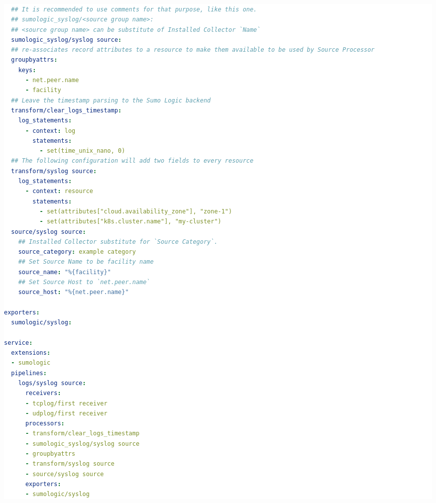 ```yaml
  ## It is recommended to use comments for that purpose, like this one.
  ## sumologic_syslog/<source group name>:
  ## <source group name> can be substitute of Installed Collector `Name`
  sumologic_syslog/syslog source:
  ## re-associates record attributes to a resource to make them available to be used by Source Processor
  groupbyattrs:
    keys:
      - net.peer.name
      - facility
  ## Leave the timestamp parsing to the Sumo Logic backend
  transform/clear_logs_timestamp:
    log_statements:
      - context: log
        statements:
          - set(time_unix_nano, 0)
  ## The following configuration will add two fields to every resource
  transform/syslog source:
    log_statements:
      - context: resource
        statements:
          - set(attributes["cloud.availability_zone"], "zone-1")
          - set(attributes["k8s.cluster.name"], "my-cluster")
  source/syslog source:
    ## Installed Collector substitute for `Source Category`.
    source_category: example category
    ## Set Source Name to be facility name
    source_name: "%{facility}"
    ## Set Source Host to `net.peer.name`
    source_host: "%{net.peer.name}"

exporters:
  sumologic/syslog:

service:
  extensions:
  - sumologic
  pipelines:
    logs/syslog source:
      receivers:
      - tcplog/first receiver
      - udplog/first receiver
      processors:
      - transform/clear_logs_timestamp
      - sumologic_syslog/syslog source
      - groupbyattrs
      - transform/syslog source
      - source/syslog source
      exporters:
      - sumologic/syslog
```


[resourceprocessor]: https://github.com/open-telemetry/opentelemetry-collector-contrib/tree/v0.102.0/processor/resourceprocessor
[multiline]: https://github.com/open-telemetry/opentelemetry-collector-contrib/tree/v0.102.0/receiver/filelogreceiver#multiline-configuration
[supported_encodings]: https://github.com/open-telemetry/opentelemetry-collector-contrib/tree/v0.102.0/receiver/filelogreceiver#supported-encodings
[udplogreceiver]: https://github.com/open-telemetry/opentelemetry-collector-contrib/tree/v0.102.0/receiver/udplogreceiver
[tcplogreceiver]: https://github.com/open-telemetry/opentelemetry-collector-contrib/tree/v0.102.0/receiver/tcplogreceiver
[filelogreceiver]: https://github.com/open-telemetry/opentelemetry-collector-contrib/tree/v0.102.0/receiver/filelogreceiver
[syslogreceiver]: https://github.com/open-telemetry/opentelemetry-collector-contrib/tree/v0.102.0/receiver/syslogreceiver
[transformprocessor]: https://github.com/open-telemetry/opentelemetry-collector-contrib/tree/v0.102.0/processor/transformprocessor
[filterprocessor]: https://github.com/open-telemetry/opentelemetry-collector-contrib/tree/v0.102.0/processor/filterprocessor
[sumologicsyslog]: ../pkg/processor/sumologicsyslogprocessor/README.md
[network-semantic-convention]: https://github.com/open-telemetry/semantic-conventions/blob/cee22ec91448808ebcfa53df689c800c7171c9e1/docs/general/attributes.md#other-network-attributes
[sumologicextension]: https://github.com/open-telemetry/opentelemetry-collector-contrib/tree/v0.102.0/extension/sumologicextension/README.md
[sumologicexporter]: https://github.com/open-telemetry/opentelemetry-collector-contrib/tree/v0.102.0/exporter/sumologicexporter/README.md
[syslogexporter]: https://github.com/open-telemetry/opentelemetry-collector-contrib/blob/v0.102.0/exporter/syslogexporter/README.md
[user.properties]: https://help.sumologic.com/docs/send-data/installed-collectors/collector-installation-reference/user-properties
[proxy]: https://opentelemetry.io/docs/collector/configuration/#proxy-support
[common-parameters]: https://help.sumologic.com/docs/send-data/use-json-configure-sources#common-parameters-for-log-source-types
[source-templates]: ../pkg/processor/sourceprocessor//README.md#source-templates
[syslogparser]: https://github.com/open-telemetry/opentelemetry-collector-contrib/blob/main/pkg/stanza/docs/operators/syslog_parser.md
[telegrafreceiver]: ../pkg/receiver/telegrafreceiver/README.md
[telegraf-socket_listener]: https://github.com/SumoLogic/telegraf/tree/v1.24.3-sumo-4/plugins/inputs/socket_listener#socket-listener-input-plugin
[telegraf-input-formats]: https://github.com/SumoLogic/telegraf/tree/v1.24.3-sumo-4/plugins/parsers
[telegraf-input-plugins]: https://github.com/SumoLogic/telegraf/tree/v1.24.3-sumo-4/plugins/inputs
[telegraf-input-cpu]: https://github.com/SumoLogic/telegraf/tree/v1.24.3-sumo-4/plugins/inputs/cpu
[telegraf-input-system]: https://github.com/SumoLogic/telegraf/tree/v1.24.3-sumo-4/plugins/inputs/system
[telegraf-input-mem]: https://github.com/SumoLogic/telegraf/tree/v1.24.3-sumo-4/plugins/inputs/mem
[telegraf-input-net]: https://github.com/SumoLogic/telegraf/tree/v1.24.3-sumo-4/plugins/inputs/net/README.md
[telegraf-input-netstat]: https://github.com/SumoLogic/telegraf/tree/v1.24.3-sumo-4/plugins/inputs/netstat/README.md
[telegraf-input-diskio]: https://github.com/SumoLogic/telegraf/tree/v1.24.3-sumo-4/plugins/inputs/diskio
[telegraf-input-disk]: https://github.com/SumoLogic/telegraf/tree/v1.24.3-sumo-4/plugins/inputs/disk
[dockerstatsreceiver]: https://github.com/open-telemetry/opentelemetry-collector-contrib/blob/v0.102.0/receiver/dockerstatsreceiver
[dockerstatsmetrics]: https://github.com/open-telemetry/opentelemetry-collector-contrib/blob/v0.102.0/receiver/dockerstatsreceiver/documentation.md
[sumologicschemaprocessor]: ../pkg/processor/sumologicschemaprocessor/README.md
[mask-filter]: https://help.sumologic.com/docs/send-data/use-json-configure-sources/#example-mask-filter
[ottlfuncs]: https://github.com/open-telemetry/opentelemetry-collector-contrib/tree/v0.102.0/pkg/ottl/ottlfuncs#functions
[forward-data]: https://help.sumologic.com/docs/manage/data-archiving/installed-collectors/